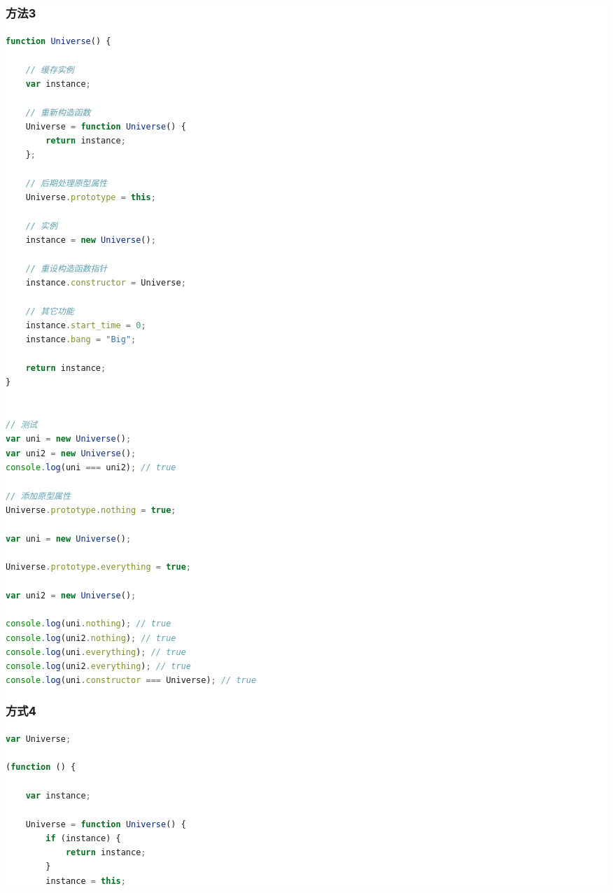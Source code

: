 ### 方法3
```javascript
function Universe() {

    // 缓存实例
    var instance;

    // 重新构造函数
    Universe = function Universe() {
        return instance;
    };

    // 后期处理原型属性
    Universe.prototype = this;

    // 实例
    instance = new Universe();

    // 重设构造函数指针
    instance.constructor = Universe;

    // 其它功能
    instance.start_time = 0;
    instance.bang = "Big";

    return instance;
}


// 测试
var uni = new Universe();
var uni2 = new Universe();
console.log(uni === uni2); // true

// 添加原型属性
Universe.prototype.nothing = true;

var uni = new Universe();

Universe.prototype.everything = true;

var uni2 = new Universe();

console.log(uni.nothing); // true
console.log(uni2.nothing); // true
console.log(uni.everything); // true
console.log(uni2.everything); // true
console.log(uni.constructor === Universe); // true
```

### 方式4
```javascript
var Universe;

(function () {

    var instance;

    Universe = function Universe() {
        if (instance) {
            return instance;
        }
        instance = this;
```
